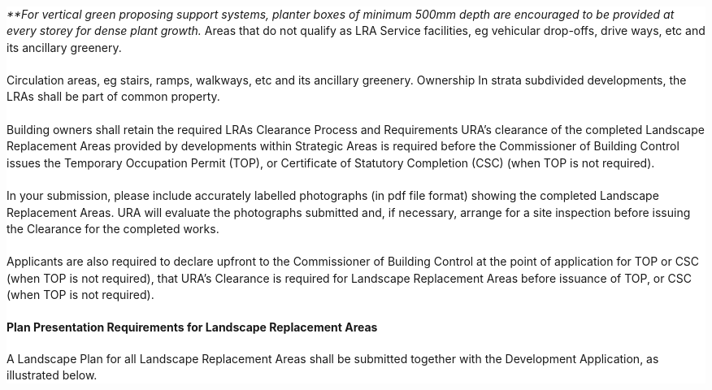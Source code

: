 </ul>
<em>**For vertical green proposing support systems, planter boxes of
minimum 500mm depth are encouraged to be provided at every storey for
dense plant growth.</em></td>
</tr>
<tr class="even">
<td>Areas that do not qualify as LRA</td>
<td>Service facilities, eg vehicular drop-offs, drive ways, etc and its
ancillary greenery.<br />
<br />
Circulation areas, eg stairs, ramps, walkways, etc and its ancillary
greenery.</td>
</tr>
<tr class="odd">
<td>Ownership</td>
<td>In strata subdivided developments, the LRAs shall be part of common
property.<br />
<br />
Building owners shall retain the required LRAs</td>
</tr>
<tr class="even">
<td>Clearance Process and Requirements</td>
<td>URA’s clearance of the completed Landscape Replacement Areas
provided by developments within Strategic Areas is required before the
Commissioner of Building Control issues the Temporary Occupation Permit
(TOP), or Certificate of Statutory Completion (CSC) (when TOP is not
required).<br />
<br />
In your submission, please include accurately labelled photographs (in
pdf file format) showing the completed Landscape Replacement Areas. URA
will evaluate the photographs submitted and, if necessary, arrange for a
site inspection before issuing the Clearance for the completed
works.<br />
<br />
Applicants are also required to declare upfront to the Commissioner of
Building Control at the point of application for TOP or CSC (when TOP is
not required), that URA’s Clearance is required for Landscape
Replacement Areas before issuance of TOP, or CSC (when TOP is not
required).</td>
</tr>
</tbody>
</table>

<a href="#Landscape-Plan" class="collapsible collapsed"
data-parent="#LUSH1" data-toggle="collapse"></a>

#### Plan Presentation Requirements for Landscape Replacement Areas

A Landscape Plan for all Landscape Replacement Areas shall be submitted
together with the Development Application, as illustrated below.
